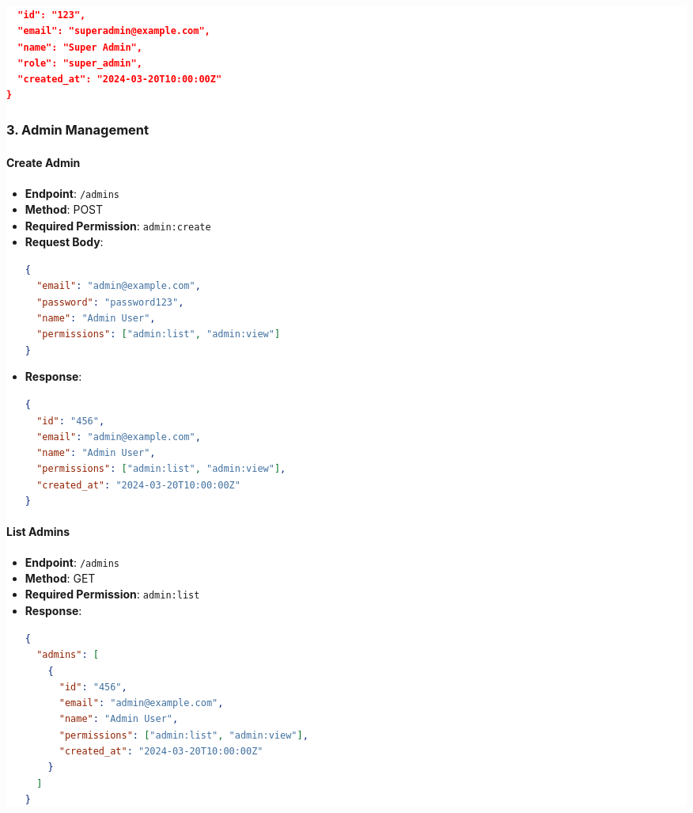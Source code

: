   ```json
    "id": "123",
    "email": "superadmin@example.com",
    "name": "Super Admin",
    "role": "super_admin",
    "created_at": "2024-03-20T10:00:00Z"
  }
  ```

### 3. Admin Management

#### Create Admin
- **Endpoint**: `/admins`
- **Method**: POST
- **Required Permission**: `admin:create`
- **Request Body**:
  ```json
  {
    "email": "admin@example.com",
    "password": "password123",
    "name": "Admin User",
    "permissions": ["admin:list", "admin:view"]
  }
  ```
- **Response**:
  ```json
  {
    "id": "456",
    "email": "admin@example.com",
    "name": "Admin User",
    "permissions": ["admin:list", "admin:view"],
    "created_at": "2024-03-20T10:00:00Z"
  }
  ```

#### List Admins
- **Endpoint**: `/admins`
- **Method**: GET
- **Required Permission**: `admin:list`
- **Response**:
  ```json
  {
    "admins": [
      {
        "id": "456",
        "email": "admin@example.com",
        "name": "Admin User",
        "permissions": ["admin:list", "admin:view"],
        "created_at": "2024-03-20T10:00:00Z"
      }
    ]
  }
  ```
